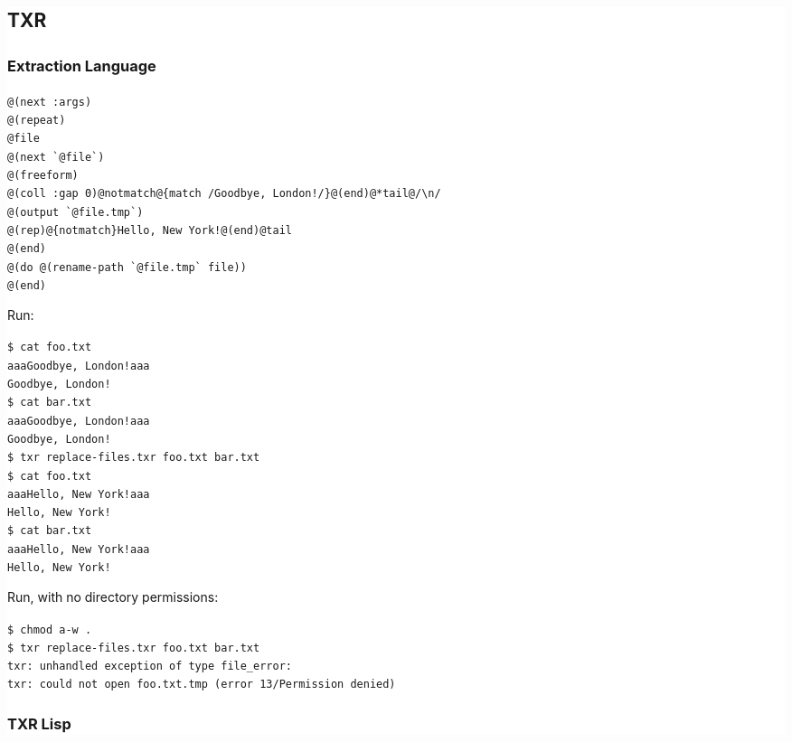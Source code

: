 
## TXR



### Extraction Language



```txr
@(next :args)
@(repeat)
@file
@(next `@file`)
@(freeform)
@(coll :gap 0)@notmatch@{match /Goodbye, London!/}@(end)@*tail@/\n/
@(output `@file.tmp`)
@(rep)@{notmatch}Hello, New York!@(end)@tail
@(end)
@(do @(rename-path `@file.tmp` file))
@(end)
```

Run:

```txt
$ cat foo.txt
aaaGoodbye, London!aaa
Goodbye, London!
$ cat bar.txt
aaaGoodbye, London!aaa
Goodbye, London!
$ txr replace-files.txr foo.txt bar.txt
$ cat foo.txt
aaaHello, New York!aaa
Hello, New York!
$ cat bar.txt
aaaHello, New York!aaa
Hello, New York!
```


Run, with no directory permissions:


```txt
$ chmod a-w .
$ txr replace-files.txr foo.txt bar.txt
txr: unhandled exception of type file_error:
txr: could not open foo.txt.tmp (error 13/Permission denied)

```



### TXR Lisp
